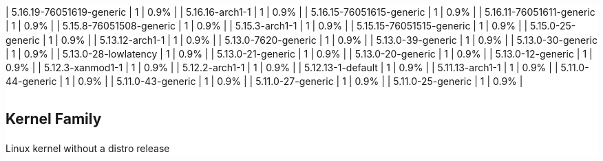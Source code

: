| 5.16.19-76051619-generic      | 1        | 0.9%    |
| 5.16.16-arch1-1               | 1        | 0.9%    |
| 5.16.15-76051615-generic      | 1        | 0.9%    |
| 5.16.11-76051611-generic      | 1        | 0.9%    |
| 5.15.8-76051508-generic       | 1        | 0.9%    |
| 5.15.3-arch1-1                | 1        | 0.9%    |
| 5.15.15-76051515-generic      | 1        | 0.9%    |
| 5.15.0-25-generic             | 1        | 0.9%    |
| 5.13.12-arch1-1               | 1        | 0.9%    |
| 5.13.0-7620-generic           | 1        | 0.9%    |
| 5.13.0-39-generic             | 1        | 0.9%    |
| 5.13.0-30-generic             | 1        | 0.9%    |
| 5.13.0-28-lowlatency          | 1        | 0.9%    |
| 5.13.0-21-generic             | 1        | 0.9%    |
| 5.13.0-20-generic             | 1        | 0.9%    |
| 5.13.0-12-generic             | 1        | 0.9%    |
| 5.12.3-xanmod1-1              | 1        | 0.9%    |
| 5.12.2-arch1-1                | 1        | 0.9%    |
| 5.12.13-1-default             | 1        | 0.9%    |
| 5.11.13-arch1-1               | 1        | 0.9%    |
| 5.11.0-44-generic             | 1        | 0.9%    |
| 5.11.0-43-generic             | 1        | 0.9%    |
| 5.11.0-27-generic             | 1        | 0.9%    |
| 5.11.0-25-generic             | 1        | 0.9%    |

Kernel Family
-------------

Linux kernel without a distro release
